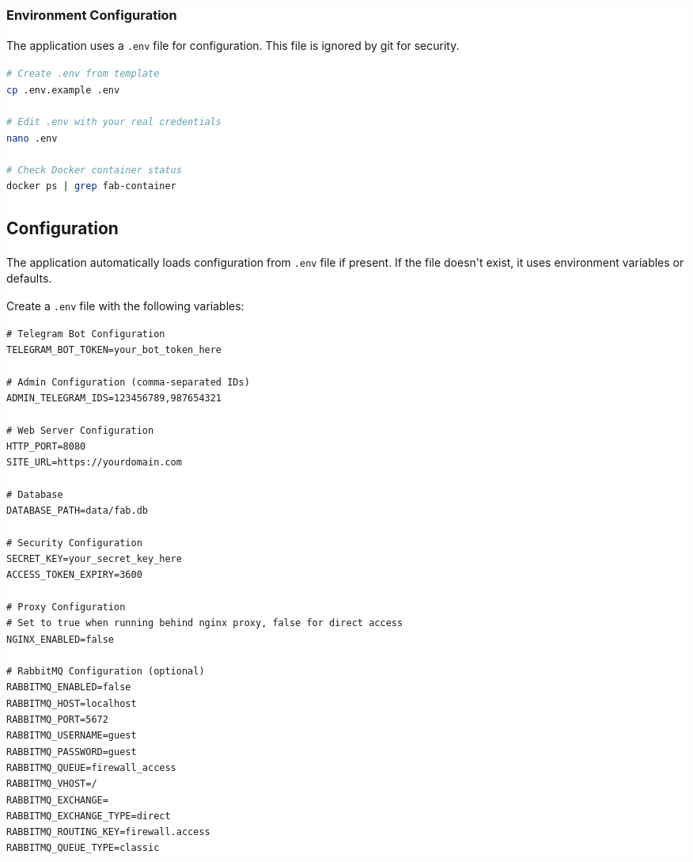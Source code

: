 ```bash
```

### Environment Configuration

The application uses a `.env` file for configuration. This file is ignored by git for security.

```bash
# Create .env from template
cp .env.example .env

# Edit .env with your real credentials
nano .env

# Check Docker container status
docker ps | grep fab-container
```

## Configuration

The application automatically loads configuration from `.env` file if present. If the file doesn't exist, it uses environment variables or defaults.

Create a `.env` file with the following variables:

```env
# Telegram Bot Configuration
TELEGRAM_BOT_TOKEN=your_bot_token_here

# Admin Configuration (comma-separated IDs)
ADMIN_TELEGRAM_IDS=123456789,987654321

# Web Server Configuration
HTTP_PORT=8080
SITE_URL=https://yourdomain.com

# Database
DATABASE_PATH=data/fab.db

# Security Configuration
SECRET_KEY=your_secret_key_here
ACCESS_TOKEN_EXPIRY=3600

# Proxy Configuration
# Set to true when running behind nginx proxy, false for direct access
NGINX_ENABLED=false

# RabbitMQ Configuration (optional)
RABBITMQ_ENABLED=false
RABBITMQ_HOST=localhost
RABBITMQ_PORT=5672
RABBITMQ_USERNAME=guest
RABBITMQ_PASSWORD=guest
RABBITMQ_QUEUE=firewall_access
RABBITMQ_VHOST=/
RABBITMQ_EXCHANGE=
RABBITMQ_EXCHANGE_TYPE=direct
RABBITMQ_ROUTING_KEY=firewall.access
RABBITMQ_QUEUE_TYPE=classic
```
